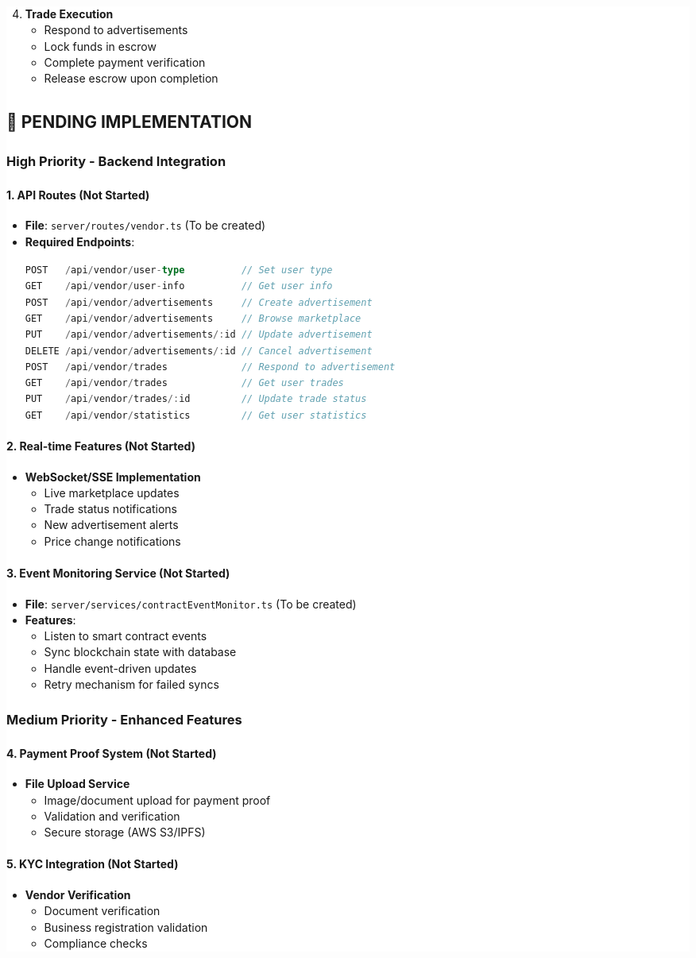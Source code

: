4. **Trade Execution**
   - Respond to advertisements
   - Lock funds in escrow
   - Complete payment verification
   - Release escrow upon completion

## 🚧 **PENDING IMPLEMENTATION**

### **High Priority - Backend Integration**

#### 1. **API Routes** (Not Started)
- **File**: `server/routes/vendor.ts` (To be created)
- **Required Endpoints**:
  ```typescript
  POST   /api/vendor/user-type          // Set user type
  GET    /api/vendor/user-info          // Get user info
  POST   /api/vendor/advertisements     // Create advertisement
  GET    /api/vendor/advertisements     // Browse marketplace
  PUT    /api/vendor/advertisements/:id // Update advertisement
  DELETE /api/vendor/advertisements/:id // Cancel advertisement
  POST   /api/vendor/trades             // Respond to advertisement
  GET    /api/vendor/trades             // Get user trades
  PUT    /api/vendor/trades/:id         // Update trade status
  GET    /api/vendor/statistics         // Get user statistics
  ```

#### 2. **Real-time Features** (Not Started)
- **WebSocket/SSE Implementation**
  - Live marketplace updates
  - Trade status notifications
  - New advertisement alerts
  - Price change notifications

#### 3. **Event Monitoring Service** (Not Started)
- **File**: `server/services/contractEventMonitor.ts` (To be created)
- **Features**:
  - Listen to smart contract events
  - Sync blockchain state with database
  - Handle event-driven updates
  - Retry mechanism for failed syncs

### **Medium Priority - Enhanced Features**

#### 4. **Payment Proof System** (Not Started)
- **File Upload Service**
  - Image/document upload for payment proof
  - Validation and verification
  - Secure storage (AWS S3/IPFS)

#### 5. **KYC Integration** (Not Started)
- **Vendor Verification**
  - Document verification
  - Business registration validation
  - Compliance checks
